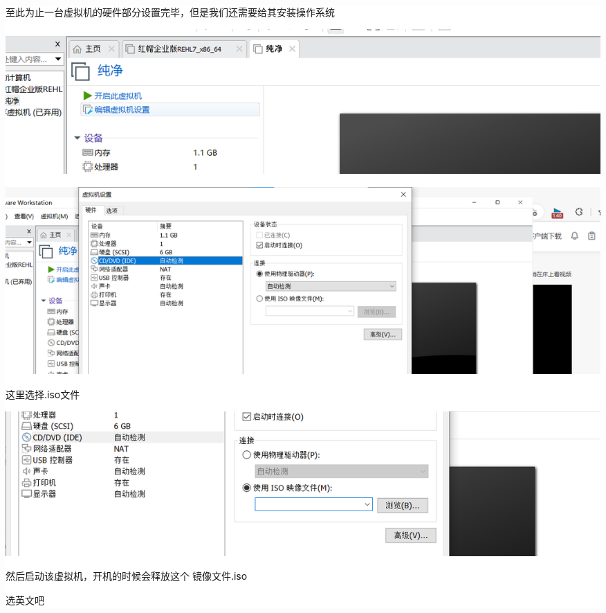 至此为止一台虚拟机的硬件部分设置完毕，但是我们还需要给其安装操作系统



![image-20221107092325129](Linux1.assets/image-20221107092325129.png)

![image-20221107092345199](Linux1.assets/image-20221107092345199.png)



这里选择.iso文件

![image-20221107092415273](Linux1.assets/image-20221107092415273.png)



然后启动该虚拟机，开机的时候会释放这个 镜像文件.iso

选英文吧
